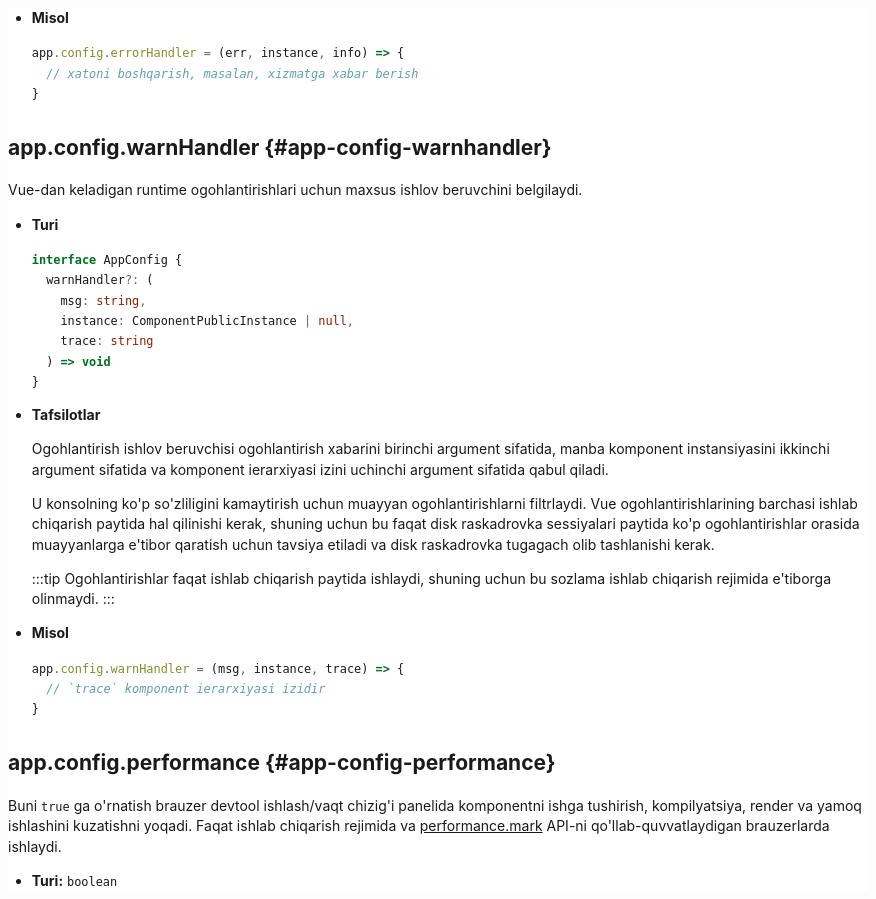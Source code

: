 - **Misol**

  ```js
  app.config.errorHandler = (err, instance, info) => {
    // xatoni boshqarish, masalan, xizmatga xabar berish
  }
  ```

## app.config.warnHandler {#app-config-warnhandler}

Vue-dan keladigan runtime ogohlantirishlari uchun maxsus ishlov beruvchini belgilaydi.

- **Turi**

  ```ts
  interface AppConfig {
    warnHandler?: (
      msg: string,
      instance: ComponentPublicInstance | null,
      trace: string
    ) => void
  }
  ```

- **Tafsilotlar**

  Ogohlantirish ishlov beruvchisi ogohlantirish xabarini birinchi argument sifatida, manba komponent instansiyasini ikkinchi argument sifatida va komponent ierarxiyasi izini uchinchi argument sifatida qabul qiladi.

  U konsolning ko'p so'zliligini kamaytirish uchun muayyan ogohlantirishlarni filtrlaydi. Vue ogohlantirishlarining barchasi ishlab chiqarish paytida hal qilinishi kerak, shuning uchun bu faqat disk raskadrovka sessiyalari paytida ko'p ogohlantirishlar orasida muayyanlarga e'tibor qaratish uchun tavsiya etiladi va disk raskadrovka tugagach olib tashlanishi kerak.

  :::tip
  Ogohlantirishlar faqat ishlab chiqarish paytida ishlaydi, shuning uchun bu sozlama ishlab chiqarish rejimida e'tiborga olinmaydi.
  :::

- **Misol**

  ```js
  app.config.warnHandler = (msg, instance, trace) => {
    // `trace` komponent ierarxiyasi izidir
  }
  ```

## app.config.performance {#app-config-performance}

Buni `true` ga o'rnatish brauzer devtool ishlash/vaqt chizig'i panelida komponentni ishga tushirish, kompilyatsiya, render va yamoq ishlashini kuzatishni yoqadi. Faqat ishlab chiqarish rejimida va [performance.mark](https://developer.mozilla.org/en-US/docs/Web/API/Performance/mark) API-ni qo'llab-quvvatlaydigan brauzerlarda ishlaydi.

- **Turi:** `boolean`
